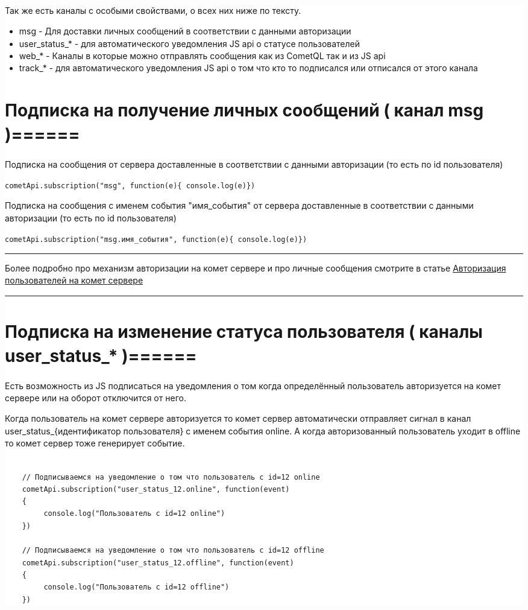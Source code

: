 

Так же есть каналы с особыми свойствами, о всех них ниже по тексту.
  * msg - Для доставки личных сообщений в соответствии с данными авторизации 
  * user_status_* - для автоматического уведомления JS api о статусе пользователей
  * web_* - Каналы в которые можно отправлять сообщения как из CometQL так и из JS api
  * track_* - для автоматического уведомления JS api о том что кто то подписался или отписался от этого канала
# Подписка на получение личных сообщений ( канал msg )======
Подписка на сообщения от сервера доставленные в соответствии с данными авторизации (то есть по id пользователя)

```
cometApi.subscription("msg", function(e){ console.log(e)})
```

Подписка на сообщения с именем события "имя_события" от сервера доставленные в соответствии с данными авторизации (то есть по id пользователя)

```
cometApi.subscription("msg.имя_события", function(e){ console.log(e)})
```



___
Более подробно про механизм авторизации на комет сервере и про личные сообщения смотрите в статье [Авторизация пользователей на комет сервере](/docs/RU/API/%D0%90%D0%B2%D1%82%D0%BE%D1%80%D0%B8%D0%B7%D0%B0%D1%86%D0%B8%D1%8F%20%D0%BF%D0%BE%D0%BB%D1%8C%D0%B7%D0%BE%D0%B2%D0%B0%D1%82%D0%B5%D0%BB%D0%B5%D0%B9%20%D0%BD%D0%B0%20%D0%BA%D0%BE%D0%BC%D0%B5%D1%82%20%D1%81%D0%B5%D1%80%D0%B2%D0%B5%D1%80%D0%B5.md)
___


# Подписка на изменение статуса пользователя ( каналы user_status_* )======

Есть возможность из JS подписаться на уведомления о том когда определённый пользователь авторизуется на комет сервере или на оборот отключится от него.

Когда пользователь на комет сервере авторизуется то комет сервер автоматически отправляет сигнал в канал user_status_{идентификатор пользователя} с именем события online. А когда авторизованный пользователь уходит в offline то комет сервер тоже генерирует событие.


```

    // Подписываемся на уведомление о том что пользователь с id=12 online
    cometApi.subscription("user_status_12.online", function(event)
    {
         console.log("Пользователь с id=12 online")
    })

    // Подписываемся на уведомление о том что пользователь с id=12 offline
    cometApi.subscription("user_status_12.offline", function(event)
    {
         console.log("Пользователь с id=12 offline")
    })

```
